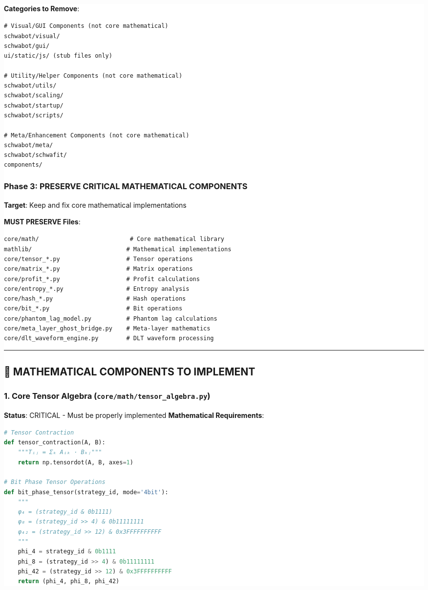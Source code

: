 **Categories to Remove**:
```
# Visual/GUI Components (not core mathematical)
schwabot/visual/
schwabot/gui/
ui/static/js/ (stub files only)

# Utility/Helper Components (not core mathematical)
schwabot/utils/
schwabot/scaling/
schwabot/startup/
schwabot/scripts/

# Meta/Enhancement Components (not core mathematical)
schwabot/meta/
schwabot/schwafit/
components/
```

### **Phase 3: PRESERVE CRITICAL MATHEMATICAL COMPONENTS**
**Target**: Keep and fix core mathematical implementations

**MUST PRESERVE Files**:
```
core/math/                          # Core mathematical library
mathlib/                           # Mathematical implementations
core/tensor_*.py                   # Tensor operations
core/matrix_*.py                   # Matrix operations
core/profit_*.py                   # Profit calculations
core/entropy_*.py                  # Entropy analysis
core/hash_*.py                     # Hash operations
core/bit_*.py                      # Bit operations
core/phantom_lag_model.py          # Phantom lag calculations
core/meta_layer_ghost_bridge.py    # Meta-layer mathematics
core/dlt_waveform_engine.py        # DLT waveform processing
```

---

## 🧮 **MATHEMATICAL COMPONENTS TO IMPLEMENT**

### **1. Core Tensor Algebra (`core/math/tensor_algebra.py`)**
**Status**: CRITICAL - Must be properly implemented
**Mathematical Requirements**:
```python
# Tensor Contraction
def tensor_contraction(A, B):
    """Tᵢⱼ = Σₖ Aᵢₖ · Bₖⱼ"""
    return np.tensordot(A, B, axes=1)

# Bit Phase Tensor Operations
def bit_phase_tensor(strategy_id, mode='4bit'):
    """
    φ₄ = (strategy_id & 0b1111)
    φ₈ = (strategy_id >> 4) & 0b11111111
    φ₄₂ = (strategy_id >> 12) & 0x3FFFFFFFFFF
    """
    phi_4 = strategy_id & 0b1111
    phi_8 = (strategy_id >> 4) & 0b11111111
    phi_42 = (strategy_id >> 12) & 0x3FFFFFFFFFF
    return (phi_4, phi_8, phi_42)
```
